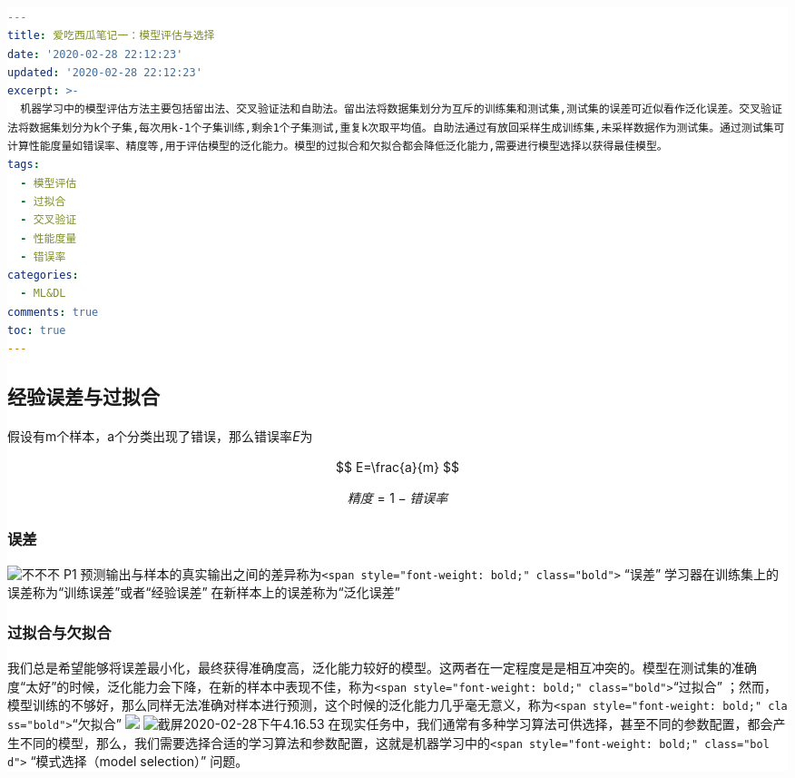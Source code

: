 ```yaml
---
title: 爱吃西瓜笔记一：模型评估与选择
date: '2020-02-28 22:12:23'
updated: '2020-02-28 22:12:23'
excerpt: >-
  机器学习中的模型评估方法主要包括留出法、交叉验证法和自助法。留出法将数据集划分为互斥的训练集和测试集,测试集的误差可近似看作泛化误差。交叉验证法将数据集划分为k个子集,每次用k-1个子集训练,剩余1个子集测试,重复k次取平均值。自助法通过有放回采样生成训练集,未采样数据作为测试集。通过测试集可计算性能度量如错误率、精度等,用于评估模型的泛化能力。模型的过拟合和欠拟合都会降低泛化能力,需要进行模型选择以获得最佳模型。
tags:
  - 模型评估
  - 过拟合
  - 交叉验证
  - 性能度量
  - 错误率
categories:
  - ML&DL
comments: true
toc: true
---
```

## 经验误差与过拟合

假设有m个样本，a个分类出现了错误，那么错误率$E$为

$$
E=\frac{a}{m}
$$

$$
精度=1 - 错误率
$$

### 误差

![不不不 P1](https://img.wush.cc/16311014460383.png?imageView2/0/format/webp/q/80)
预测输出与样本的真实输出之间的差异称为`<span style="font-weight: bold;" class="bold">` “误差” 
学习器在训练集上的误差称为“训练误差”或者“经验误差”
在新样本上的误差称为“泛化误差”

### 过拟合与欠拟合

我们总是希望能够将误差最小化，最终获得准确度高，泛化能力较好的模型。这两者在一定程度是是相互冲突的。模型在测试集的准确度“太好”的时候，泛化能力会下降，在新的样本中表现不佳，称为`<span style="font-weight: bold;" class="bold">`“过拟合”  ；然而，模型训练的不够好，那么同样无法准确对样本进行预测，这个时候的泛化能力几乎毫无意义，称为`<span style="font-weight: bold;" class="bold">`“欠拟合”
![](https://img.wush.cc/16311014461671.png?imageView2/0/format/webp/q/80)
![截屏2020-02-28下午4.16.53](https://img.wush.cc/16311014461191.png?imageView2/0/format/webp/q/80)
在现实任务中，我们通常有多种学习算法可供选择，甚至不同的参数配置，都会产生不同的模型，那么，我们需要选择合适的学习算法和参数配置，这就是机器学习中的`<span style="font-weight: bold;" class="bold">` “模式选择（model selection）” 问题。
